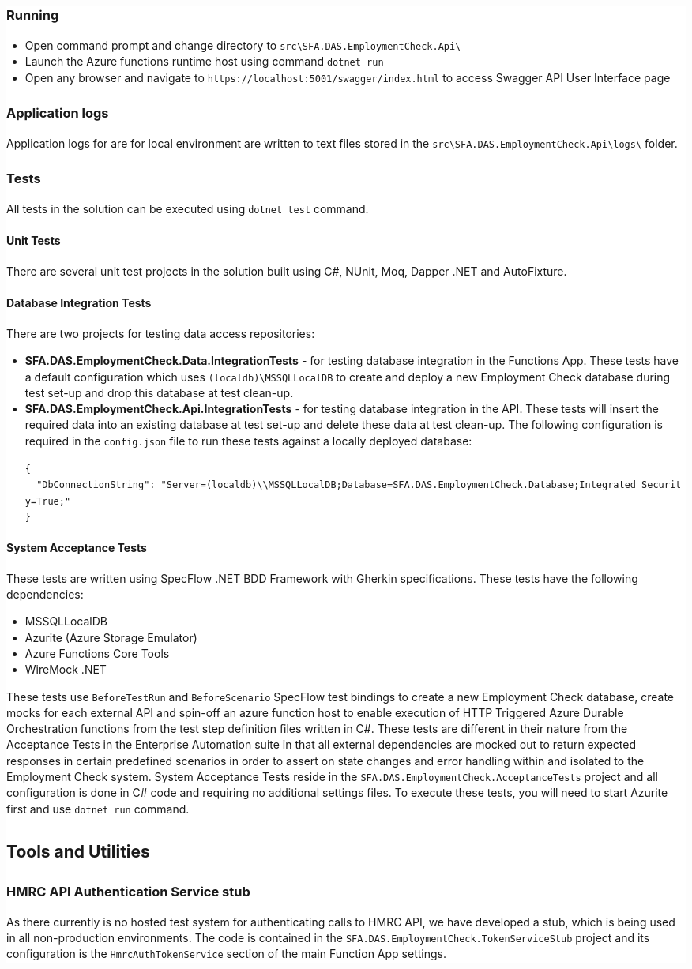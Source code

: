 ### Running
* Open command prompt and change directory to `src\SFA.DAS.EmploymentCheck.Api\`
* Launch the Azure functions runtime host using command `dotnet run`
* Open any browser and navigate to `https://localhost:5001/swagger/index.html` to access Swagger API User Interface page

### Application logs
Application logs for are for local environment are written to text files stored in the `src\SFA.DAS.EmploymentCheck.Api\logs\` folder.

### Tests
All tests in the solution can be executed using `dotnet test` command.
#### Unit Tests
There are several unit test projects in the solution built using C#, NUnit, Moq, Dapper .NET and AutoFixture.
#### Database Integration Tests
There are two projects for testing data access repositories:
* **SFA.DAS.EmploymentCheck.Data.IntegrationTests** - for testing database integration in the Functions App. These tests have a default configuration which uses `(localdb)\MSSQLLocalDB` to create and deploy a new Employment Check database during test set-up and drop this database at test clean-up.  
* **SFA.DAS.EmploymentCheck.Api.IntegrationTests** - for testing database integration in the API. These tests will insert the required data into an existing database at test set-up and delete these data at test clean-up. The following configuration is required in the `config.json` file to run these tests against a locally deployed database:
    ```  
    {
      "DbConnectionString": "Server=(localdb)\\MSSQLLocalDB;Database=SFA.DAS.EmploymentCheck.Database;Integrated Security=True;"
    }
    ```
#### System Acceptance Tests
These tests are written using [SpecFlow .NET](https://specflow.org/) BDD Framework with Gherkin specifications. These tests have the following dependencies:
* MSSQLLocalDB
* Azurite (Azure Storage Emulator)
* Azure Functions Core Tools
* WireMock .NET

These tests use `BeforeTestRun` and `BeforeScenario` SpecFlow test bindings to create a new Employment Check database, create mocks for each external API and spin-off an azure function host to enable execution of HTTP Triggered Azure Durable Orchestration functions from the test step definition files written in C#. These tests are different in their nature from the Acceptance Tests in the Enterprise Automation suite in that all external dependencies are mocked out to return expected responses in certain predefined scenarios in order to assert on state changes and error handling within and isolated to the Employment Check system. System Acceptance Tests reside in the `SFA.DAS.EmploymentCheck.AcceptanceTests` project and all configuration is done in C# code and requiring no additional settings files. To execute these tests, you will need to start Azurite first and use `dotnet run` command.

## Tools and Utilities
### HMRC API Authentication Service stub
As there currently is no hosted test system for authenticating calls to HMRC API, we have developed a stub, which is being used in all non-production environments. The code is contained in the `SFA.DAS.EmploymentCheck.TokenServiceStub` project and its configuration is the `HmrcAuthTokenService` section of the main Function App settings.
